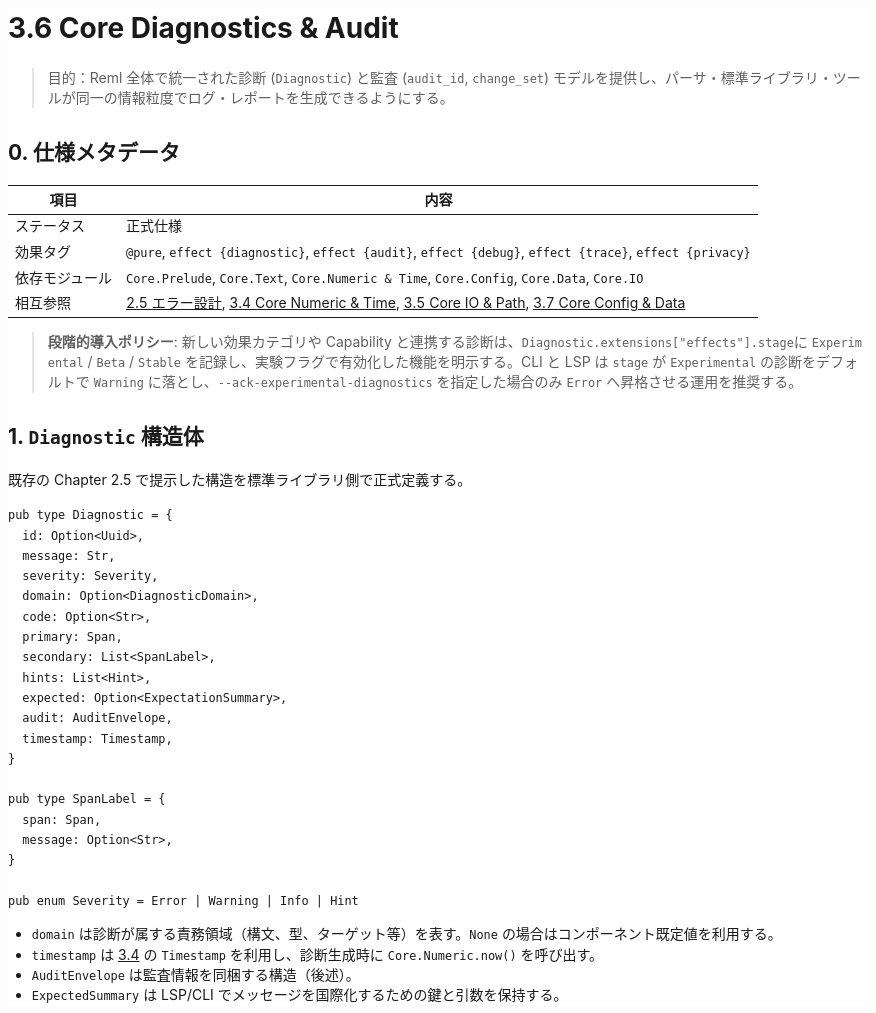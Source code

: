 # 3.6 Core Diagnostics & Audit

> 目的：Reml 全体で統一された診断 (`Diagnostic`) と監査 (`audit_id`, `change_set`) モデルを提供し、パーサ・標準ライブラリ・ツールが同一の情報粒度でログ・レポートを生成できるようにする。

## 0. 仕様メタデータ

| 項目 | 内容 |
| --- | --- |
| ステータス | 正式仕様 |
| 効果タグ | `@pure`, `effect {diagnostic}`, `effect {audit}`, `effect {debug}`, `effect {trace}`, `effect {privacy}` |
| 依存モジュール | `Core.Prelude`, `Core.Text`, `Core.Numeric & Time`, `Core.Config`, `Core.Data`, `Core.IO` |
| 相互参照 | [2.5 エラー設計](2-5-error.md), [3.4 Core Numeric & Time](3-4-core-numeric-time.md), [3.5 Core IO & Path](3-5-core-io-path.md), [3.7 Core Config & Data](3-7-core-config-data.md) |

> **段階的導入ポリシー**: 新しい効果カテゴリや Capability と連携する診断は、`Diagnostic.extensions["effects"].stage`に `Experimental` / `Beta` / `Stable` を記録し、実験フラグで有効化した機能を明示する。CLI と LSP は `stage` が `Experimental` の診断をデフォルトで `Warning` に落とし、`--ack-experimental-diagnostics` を指定した場合のみ `Error` へ昇格させる運用を推奨する。

## 1. `Diagnostic` 構造体

既存の Chapter 2.5 で提示した構造を標準ライブラリ側で正式定義する。

```reml
pub type Diagnostic = {
  id: Option<Uuid>,
  message: Str,
  severity: Severity,
  domain: Option<DiagnosticDomain>,
  code: Option<Str>,
  primary: Span,
  secondary: List<SpanLabel>,
  hints: List<Hint>,
  expected: Option<ExpectationSummary>,
  audit: AuditEnvelope,
  timestamp: Timestamp,
}

pub type SpanLabel = {
  span: Span,
  message: Option<Str>,
}

pub enum Severity = Error | Warning | Info | Hint
```

- `domain` は診断が属する責務領域（構文、型、ターゲット等）を表す。`None` の場合はコンポーネント既定値を利用する。
- `timestamp` は [3.4](3-4-core-numeric-time.md) の `Timestamp` を利用し、診断生成時に `Core.Numeric.now()` を呼び出す。
- `AuditEnvelope` は監査情報を同梱する構造（後述）。
- `ExpectedSummary` は LSP/CLI でメッセージを国際化するための鍵と引数を保持する。

